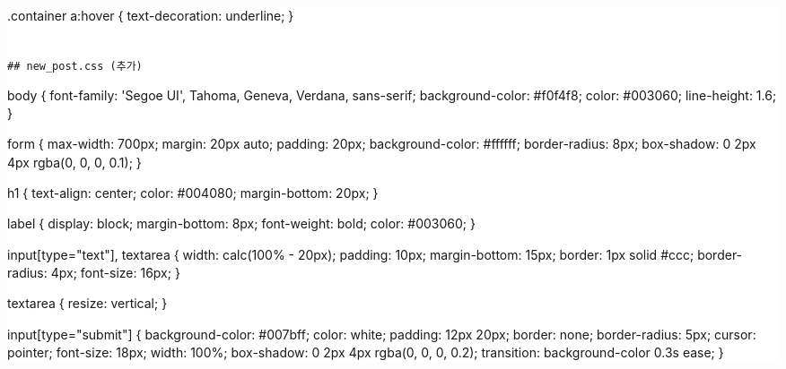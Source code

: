 .container a:hover {
    text-decoration: underline;
}
```

## new_post.css (추가) 
```
body {
    font-family: 'Segoe UI', Tahoma, Geneva, Verdana, sans-serif;
    background-color: #f0f4f8;
    color: #003060;
    line-height: 1.6;
}

form {
    max-width: 700px;
    margin: 20px auto;
    padding: 20px;
    background-color: #ffffff;
    border-radius: 8px;
    box-shadow: 0 2px 4px rgba(0, 0, 0, 0.1);
}

h1 {
    text-align: center;
    color: #004080;
    margin-bottom: 20px;
}

label {
    display: block;
    margin-bottom: 8px;
    font-weight: bold;
    color: #003060;
}

input[type="text"],
textarea {
    width: calc(100% - 20px);
    padding: 10px;
    margin-bottom: 15px;
    border: 1px solid #ccc;
    border-radius: 4px;
    font-size: 16px;
}

textarea {
    resize: vertical;
}

input[type="submit"] {
    background-color: #007bff;
    color: white;
    padding: 12px 20px;
    border: none;
    border-radius: 5px;
    cursor: pointer;
    font-size: 18px;
    width: 100%;
    box-shadow: 0 2px 4px rgba(0, 0, 0, 0.2);
    transition: background-color 0.3s ease;
}
